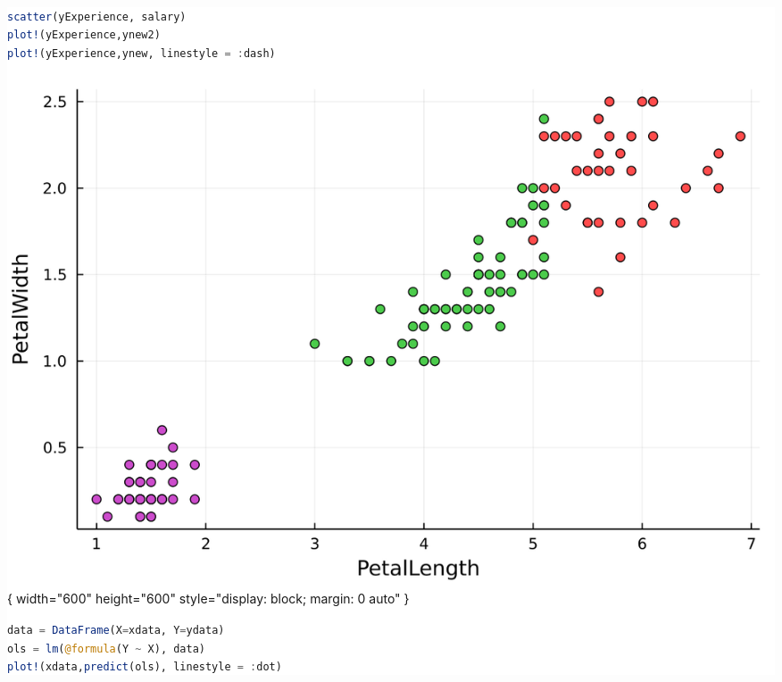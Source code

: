 ```julia linenums="1"
scatter(yExperience, salary)
plot!(yExperience,ynew2)
plot!(yExperience,ynew, linestyle = :dash)
```

![svg](img/output_9_0.svg){ width="600" height="600" style="display: block; margin: 0 auto" }

```julia linenums="1"
data = DataFrame(X=xdata, Y=ydata)
ols = lm(@formula(Y ~ X), data)
plot!(xdata,predict(ols), linestyle = :dot)
```
